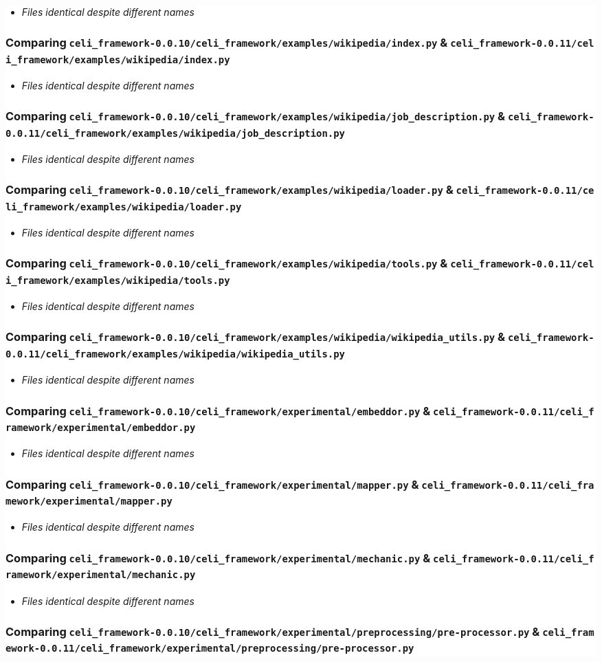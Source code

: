 * *Files identical despite different names*

### Comparing `celi_framework-0.0.10/celi_framework/examples/wikipedia/index.py` & `celi_framework-0.0.11/celi_framework/examples/wikipedia/index.py`

 * *Files identical despite different names*

### Comparing `celi_framework-0.0.10/celi_framework/examples/wikipedia/job_description.py` & `celi_framework-0.0.11/celi_framework/examples/wikipedia/job_description.py`

 * *Files identical despite different names*

### Comparing `celi_framework-0.0.10/celi_framework/examples/wikipedia/loader.py` & `celi_framework-0.0.11/celi_framework/examples/wikipedia/loader.py`

 * *Files identical despite different names*

### Comparing `celi_framework-0.0.10/celi_framework/examples/wikipedia/tools.py` & `celi_framework-0.0.11/celi_framework/examples/wikipedia/tools.py`

 * *Files identical despite different names*

### Comparing `celi_framework-0.0.10/celi_framework/examples/wikipedia/wikipedia_utils.py` & `celi_framework-0.0.11/celi_framework/examples/wikipedia/wikipedia_utils.py`

 * *Files identical despite different names*

### Comparing `celi_framework-0.0.10/celi_framework/experimental/embeddor.py` & `celi_framework-0.0.11/celi_framework/experimental/embeddor.py`

 * *Files identical despite different names*

### Comparing `celi_framework-0.0.10/celi_framework/experimental/mapper.py` & `celi_framework-0.0.11/celi_framework/experimental/mapper.py`

 * *Files identical despite different names*

### Comparing `celi_framework-0.0.10/celi_framework/experimental/mechanic.py` & `celi_framework-0.0.11/celi_framework/experimental/mechanic.py`

 * *Files identical despite different names*

### Comparing `celi_framework-0.0.10/celi_framework/experimental/preprocessing/pre-processor.py` & `celi_framework-0.0.11/celi_framework/experimental/preprocessing/pre-processor.py`
